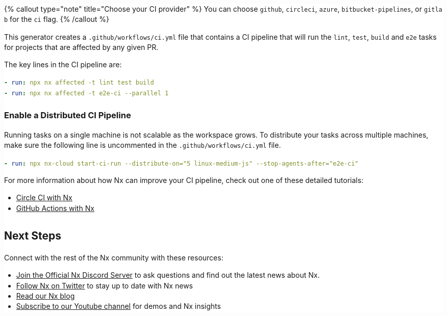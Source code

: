 {% callout type="note" title="Choose your CI provider" %}
You can choose `github`, `circleci`, `azure`, `bitbucket-pipelines`, or `gitlab` for the `ci` flag.
{% /callout %}

This generator creates a `.github/workflows/ci.yml` file that contains a CI pipeline that will run the `lint`, `test`, `build` and `e2e` tasks for projects that are affected by any given PR.

The key lines in the CI pipeline are:

```yml
- run: npx nx affected -t lint test build
- run: npx nx affected -t e2e-ci --parallel 1
```

### Enable a Distributed CI Pipeline

Running tasks on a single machine is not scalable as the workspace grows. To distribute your tasks across multiple machines, make sure the following line is uncommented in the `.github/workflows/ci.yml` file.

```yml
- run: npx nx-cloud start-ci-run --distribute-on="5 linux-medium-js" --stop-agents-after="e2e-ci"
```

For more information about how Nx can improve your CI pipeline, check out one of these detailed tutorials:

- [Circle CI with Nx](/ci/intro/tutorials/circle)
- [GitHub Actions with Nx](/ci/intro/tutorials/github-actions)

## Next Steps

Connect with the rest of the Nx community with these resources:

- [Join the Official Nx Discord Server](https://go.nx.dev/community) to ask questions and find out the latest news about Nx.
- [Follow Nx on Twitter](https://twitter.com/nxdevtools) to stay up to date with Nx news
- [Read our Nx blog](https://blog.nrwl.io/)
- [Subscribe to our Youtube channel](https://www.youtube.com/@nxdevtools) for demos and Nx insights
